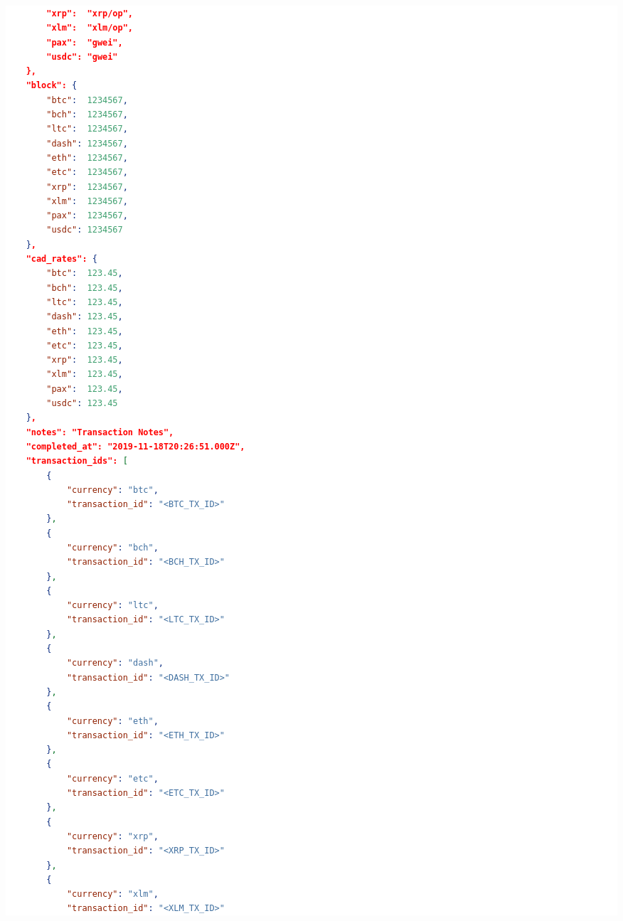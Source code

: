```json
        "xrp":  "xrp/op",
        "xlm":  "xlm/op",
        "pax":  "gwei",
        "usdc": "gwei"
    },
    "block": {
        "btc":  1234567,
        "bch":  1234567,
        "ltc":  1234567,
        "dash": 1234567,
        "eth":  1234567,
        "etc":  1234567,
        "xrp":  1234567,
        "xlm":  1234567,
        "pax":  1234567,
        "usdc": 1234567
    },
    "cad_rates": {
        "btc":  123.45,
        "bch":  123.45,
        "ltc":  123.45,
        "dash": 123.45,
        "eth":  123.45,
        "etc":  123.45,
        "xrp":  123.45,
        "xlm":  123.45,
        "pax":  123.45,
        "usdc": 123.45
    },
    "notes": "Transaction Notes",
    "completed_at": "2019-11-18T20:26:51.000Z",
    "transaction_ids": [
        {
            "currency": "btc",
            "transaction_id": "<BTC_TX_ID>"
        },
        {
            "currency": "bch",
            "transaction_id": "<BCH_TX_ID>"
        },
        {
            "currency": "ltc",
            "transaction_id": "<LTC_TX_ID>"
        },
        {
            "currency": "dash",
            "transaction_id": "<DASH_TX_ID>"
        },
        {
            "currency": "eth",
            "transaction_id": "<ETH_TX_ID>"
        },
        {
            "currency": "etc",
            "transaction_id": "<ETC_TX_ID>"
        },
        {
            "currency": "xrp",
            "transaction_id": "<XRP_TX_ID>"
        },
        {
            "currency": "xlm",
            "transaction_id": "<XLM_TX_ID>"
```